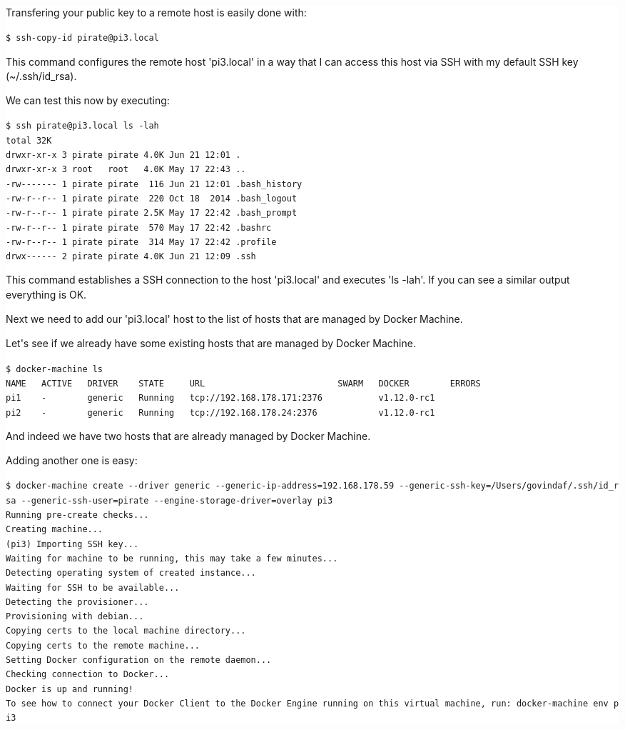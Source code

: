 Transfering your public key to a remote host is easily done with:

```
$ ssh-copy-id pirate@pi3.local
```

This command configures the remote host 'pi3.local' in a way that I can access this host via SSH with my default SSH key (~/.ssh/id_rsa).

We can test this now by executing:

```
$ ssh pirate@pi3.local ls -lah
total 32K
drwxr-xr-x 3 pirate pirate 4.0K Jun 21 12:01 .
drwxr-xr-x 3 root   root   4.0K May 17 22:43 ..
-rw------- 1 pirate pirate  116 Jun 21 12:01 .bash_history
-rw-r--r-- 1 pirate pirate  220 Oct 18  2014 .bash_logout
-rw-r--r-- 1 pirate pirate 2.5K May 17 22:42 .bash_prompt
-rw-r--r-- 1 pirate pirate  570 May 17 22:42 .bashrc
-rw-r--r-- 1 pirate pirate  314 May 17 22:42 .profile
drwx------ 2 pirate pirate 4.0K Jun 21 12:09 .ssh
```

This command establishes a SSH connection to the host 'pi3.local' and executes 'ls -lah'. If you can see a similar output everything is OK.

Next we need to add our 'pi3.local' host to the list of hosts that are managed by Docker Machine.

Let's see if we already have some existing hosts that are managed by Docker Machine.

```
$ docker-machine ls
NAME   ACTIVE   DRIVER    STATE     URL                          SWARM   DOCKER        ERRORS
pi1    -        generic   Running   tcp://192.168.178.171:2376           v1.12.0-rc1
pi2    -        generic   Running   tcp://192.168.178.24:2376            v1.12.0-rc1
```

And indeed we have two hosts that are already managed by Docker Machine.

Adding another one is easy:

```
$ docker-machine create --driver generic --generic-ip-address=192.168.178.59 --generic-ssh-key=/Users/govindaf/.ssh/id_rsa --generic-ssh-user=pirate --engine-storage-driver=overlay pi3
Running pre-create checks...
Creating machine...
(pi3) Importing SSH key...
Waiting for machine to be running, this may take a few minutes...
Detecting operating system of created instance...
Waiting for SSH to be available...
Detecting the provisioner...
Provisioning with debian...
Copying certs to the local machine directory...
Copying certs to the remote machine...
Setting Docker configuration on the remote daemon...
Checking connection to Docker...
Docker is up and running!
To see how to connect your Docker Client to the Docker Engine running on this virtual machine, run: docker-machine env pi3
```
